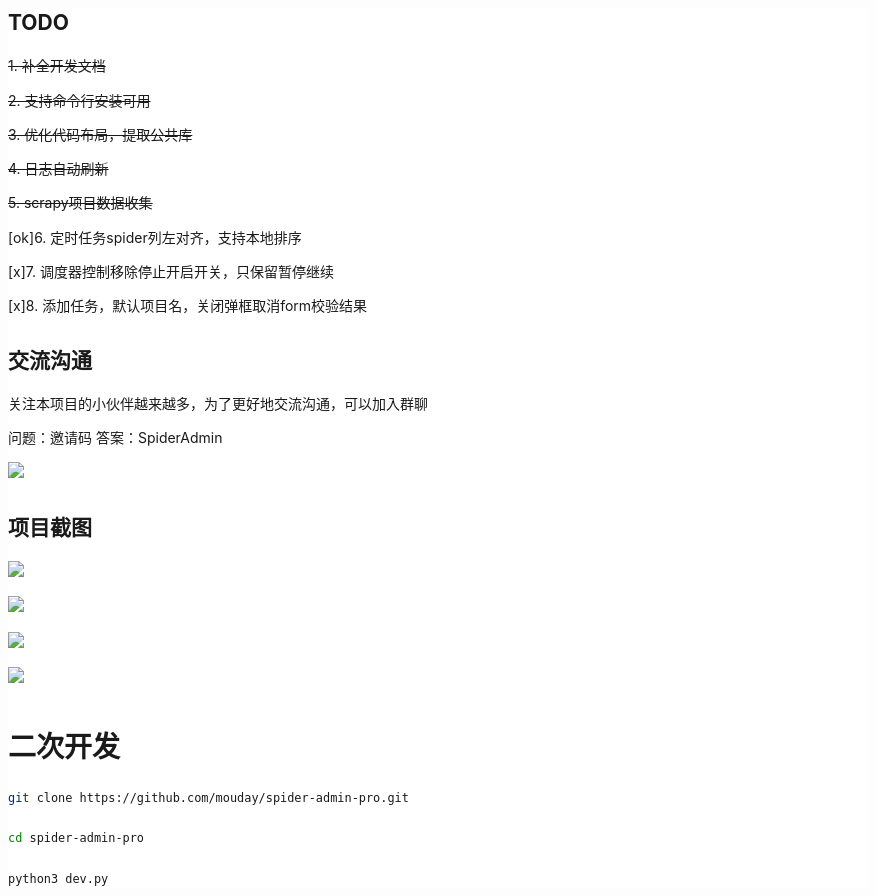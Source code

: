 
## TODO

~~1. 补全开发文档~~

~~2. 支持命令行安装可用~~

~~3. 优化代码布局，提取公共库~~

~~4. 日志自动刷新~~

~~5. scrapy项目数据收集~~

[ok]6. 定时任务spider列左对齐，支持本地排序

[x]7. 调度器控制移除停止开启开关，只保留暂停继续

[x]8. 添加任务，默认项目名，关闭弹框取消form校验结果

## 交流沟通

关注本项目的小伙伴越来越多，为了更好地交流沟通，可以加入群聊

问题：邀请码 答案：SpiderAdmin

![](https://github.com/mouday/spider-admin-pro/raw/master/doc/img/qq.jpg)

## 项目截图

![](https://github.com/mouday/spider-admin-pro/raw/master/doc/img/dashboard.png)

![](https://github.com/mouday/spider-admin-pro/raw/master/doc/img/project.png)

![](https://github.com/mouday/spider-admin-pro/raw/master/doc/img/schedule.png)

![](https://github.com/mouday/spider-admin-pro/raw/master/doc/img/logs.png)


# 二次开发

```bash
git clone https://github.com/mouday/spider-admin-pro.git

cd spider-admin-pro

python3 dev.py
```
